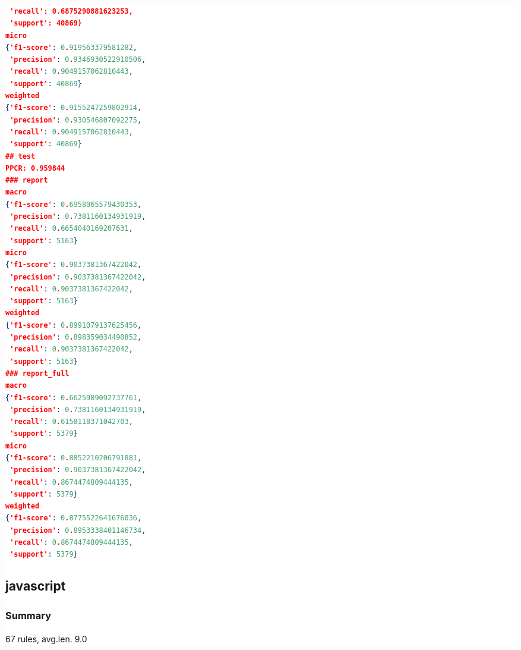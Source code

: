 ```json
 'recall': 0.6875290881623253,
 'support': 40869}
micro
{'f1-score': 0.919563379581282,
 'precision': 0.9346930522910506,
 'recall': 0.9049157062810443,
 'support': 40869}
weighted
{'f1-score': 0.9155247259802914,
 'precision': 0.930546807092275,
 'recall': 0.9049157062810443,
 'support': 40869}
## test
PPCR: 0.959844
### report
macro
{'f1-score': 0.6958065579430353,
 'precision': 0.7381160134931919,
 'recall': 0.6654040169207631,
 'support': 5163}
micro
{'f1-score': 0.9037381367422042,
 'precision': 0.9037381367422042,
 'recall': 0.9037381367422042,
 'support': 5163}
weighted
{'f1-score': 0.8991079137625456,
 'precision': 0.898359034490852,
 'recall': 0.9037381367422042,
 'support': 5163}
### report_full
macro
{'f1-score': 0.6625989092737761,
 'precision': 0.7381160134931919,
 'recall': 0.6158118371042703,
 'support': 5379}
micro
{'f1-score': 0.8852210206791881,
 'precision': 0.9037381367422042,
 'recall': 0.8674474809444135,
 'support': 5379}
weighted
{'f1-score': 0.8775522641676036,
 'precision': 0.8953338401146734,
 'recall': 0.8674474809444135,
 'support': 5379}
```

## javascript
### Summary
67 rules, avg.len. 9.0
